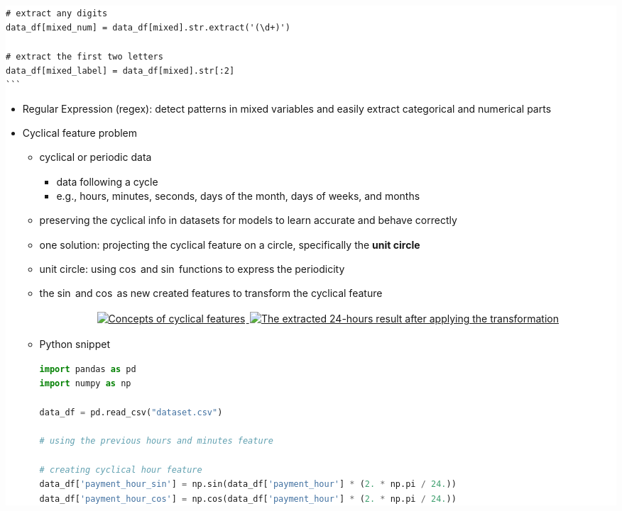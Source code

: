    # extract any digits
    data_df[mixed_num] = data_df[mixed].str.extract('(\d+)')

    # extract the first two letters
    data_df[mixed_label] = data_df[mixed].str[:2]
    ```

  + Regular Expression (regex): detect patterns in mixed variables and easily extract categorical and numerical parts

+ Cyclical feature problem
  + cyclical or periodic data
    + data following a cycle
    + e.g., hours, minutes, seconds, days of the month, days of weeks, and months
  + preserving the cyclical info in datasets for models to learn accurate and behave correctly
  + one solution: projecting the cyclical feature on a circle, specifically the __unit circle__
  + unit circle: using $\cos$ and $\sin$ functions to express the periodicity
  + the $\sin$ and $\cos$ as new created features to transform the cyclical feature

    <div style="margin: 0.5em; display: flex; justify-content: center; align-items: center; flex-flow: row wrap;">
      <a href="https://tinyurl.com/y6ss46t3" ismap target="_blank">
        <img style="margin: 0.1em;" height=200
          src  ="https://tinyurl.com/y5oputjk"
          alt  ="Concepts of cyclical features"
          title="Concepts of cyclical features"
        >
        <img style="margin: 0.1em;" height=200
          src  ="https://tinyurl.com/y6x2vdy3"
          alt  ="The extracted 24-hours result after applying the transformation"
          title="The extracted 24-hours result after applying the transformation"
        >
      </a>
    </div>

  + Python snippet

    ```python
    import pandas as pd
    import numpy as np

    data_df = pd.read_csv("dataset.csv")

    # using the previous hours and minutes feature

    # creating cyclical hour feature
    data_df['payment_hour_sin'] = np.sin(data_df['payment_hour'] * (2. * np.pi / 24.))
    data_df['payment_hour_cos'] = np.cos(data_df['payment_hour'] * (2. * np.pi / 24.))
